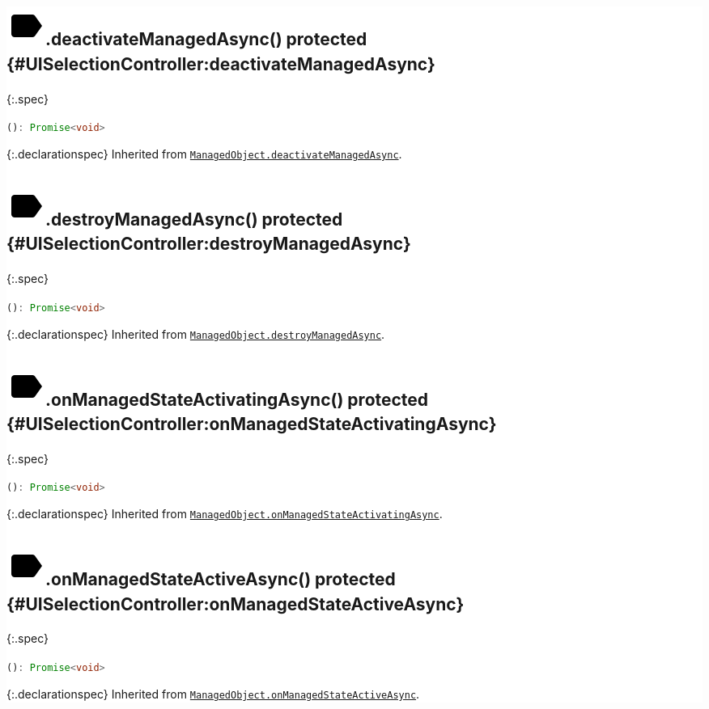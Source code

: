 

## ![](/assets/icons/spec-method.svg).deactivateManagedAsync() <span class="spec_tag">protected</span> {#UISelectionController:deactivateManagedAsync}
{:.spec}

```typescript
(): Promise<void>
```
{:.declarationspec}
Inherited from [`ManagedObject.deactivateManagedAsync`](./ManagedObject#ManagedObject:deactivateManagedAsync).



## ![](/assets/icons/spec-method.svg).destroyManagedAsync() <span class="spec_tag">protected</span> {#UISelectionController:destroyManagedAsync}
{:.spec}

```typescript
(): Promise<void>
```
{:.declarationspec}
Inherited from [`ManagedObject.destroyManagedAsync`](./ManagedObject#ManagedObject:destroyManagedAsync).



## ![](/assets/icons/spec-method.svg).onManagedStateActivatingAsync() <span class="spec_tag">protected</span> {#UISelectionController:onManagedStateActivatingAsync}
{:.spec}

```typescript
(): Promise<void>
```
{:.declarationspec}
Inherited from [`ManagedObject.onManagedStateActivatingAsync`](./ManagedObject#ManagedObject:onManagedStateActivatingAsync).



## ![](/assets/icons/spec-method.svg).onManagedStateActiveAsync() <span class="spec_tag">protected</span> {#UISelectionController:onManagedStateActiveAsync}
{:.spec}

```typescript
(): Promise<void>
```
{:.declarationspec}
Inherited from [`ManagedObject.onManagedStateActiveAsync`](./ManagedObject#ManagedObject:onManagedStateActiveAsync).
